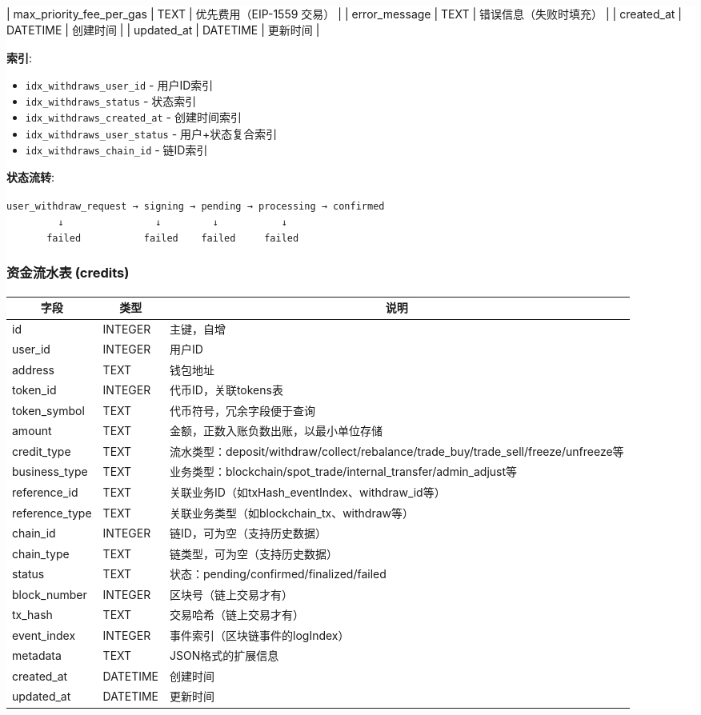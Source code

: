| max_priority_fee_per_gas | TEXT | 优先费用（EIP-1559 交易） |
| error_message | TEXT | 错误信息（失败时填充） |
| created_at | DATETIME | 创建时间 |
| updated_at | DATETIME | 更新时间 |

**索引**:
- `idx_withdraws_user_id` - 用户ID索引
- `idx_withdraws_status` - 状态索引
- `idx_withdraws_created_at` - 创建时间索引
- `idx_withdraws_user_status` - 用户+状态复合索引
- `idx_withdraws_chain_id` - 链ID索引

**状态流转**:
```
user_withdraw_request → signing → pending → processing → confirmed
         ↓                ↓         ↓           ↓
       failed           failed    failed     failed
```

### 资金流水表 (credits)
| 字段 | 类型 | 说明 |
|------|------|------|
| id | INTEGER | 主键，自增 |
| user_id | INTEGER | 用户ID |
| address | TEXT | 钱包地址 |
| token_id | INTEGER | 代币ID，关联tokens表 |
| token_symbol | TEXT | 代币符号，冗余字段便于查询 |
| amount | TEXT | 金额，正数入账负数出账，以最小单位存储 |
| credit_type | TEXT | 流水类型：deposit/withdraw/collect/rebalance/trade_buy/trade_sell/freeze/unfreeze等 |
| business_type | TEXT | 业务类型：blockchain/spot_trade/internal_transfer/admin_adjust等 |
| reference_id | TEXT | 关联业务ID（如txHash_eventIndex、withdraw_id等） |
| reference_type | TEXT | 关联业务类型（如blockchain_tx、withdraw等） |
| chain_id | INTEGER | 链ID，可为空（支持历史数据） |
| chain_type | TEXT | 链类型，可为空（支持历史数据） |
| status | TEXT | 状态：pending/confirmed/finalized/failed |
| block_number | INTEGER | 区块号（链上交易才有） |
| tx_hash | TEXT | 交易哈希（链上交易才有） |
| event_index | INTEGER | 事件索引（区块链事件的logIndex） |
| metadata | TEXT | JSON格式的扩展信息 |
| created_at | DATETIME | 创建时间 |
| updated_at | DATETIME | 更新时间 |
